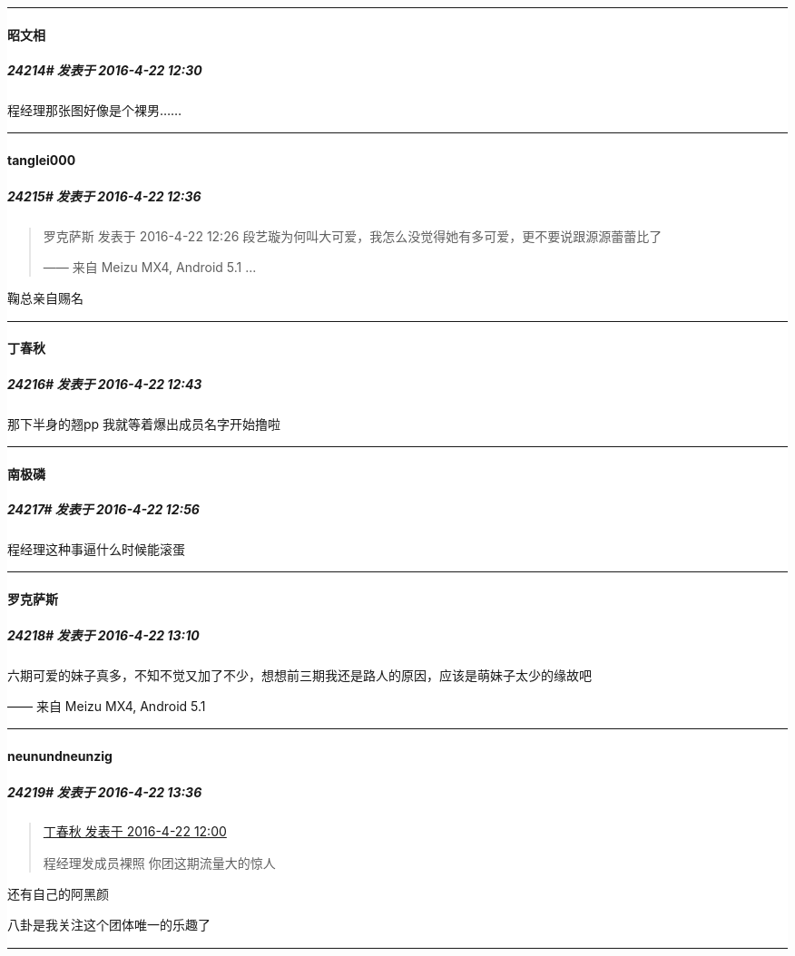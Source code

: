 *****

####  昭文相  
##### 24214#       发表于 2016-4-22 12:30

程经理那张图好像是个裸男……

*****

####  tanglei000  
##### 24215#       发表于 2016-4-22 12:36

<blockquote>罗克萨斯 发表于 2016-4-22 12:26
段艺璇为何叫大可爱，我怎么没觉得她有多可爱，更不要说跟源源蕾蕾比了

—— 来自 Meizu MX4, Android 5.1 ...</blockquote>
鞠总亲自赐名

*****

####  丁春秋  
##### 24216#       发表于 2016-4-22 12:43

那下半身的翘pp 我就等着爆出成员名字开始撸啦

*****

####  南极磷  
##### 24217#       发表于 2016-4-22 12:56

程经理这种事逼什么时候能滚蛋

*****

####  罗克萨斯  
##### 24218#       发表于 2016-4-22 13:10

六期可爱的妹子真多，不知不觉又加了不少，想想前三期我还是路人的原因，应该是萌妹子太少的缘故吧

—— 来自 Meizu MX4, Android 5.1

*****

####  neunundneunzig  
##### 24219#       发表于 2016-4-22 13:36

<blockquote><a href="httphttps://bbs.saraba1st.com/2b/forum.php?mod=redirect&amp;goto=findpost&amp;pid=32208585&amp;ptid=1105387" target="_blank">丁春秋 发表于 2016-4-22 12:00</a>

程经理发成员裸照 你团这期流量大的惊人</blockquote>
还有自己的阿黑颜

八卦是我关注这个团体唯一的乐趣了

*****
